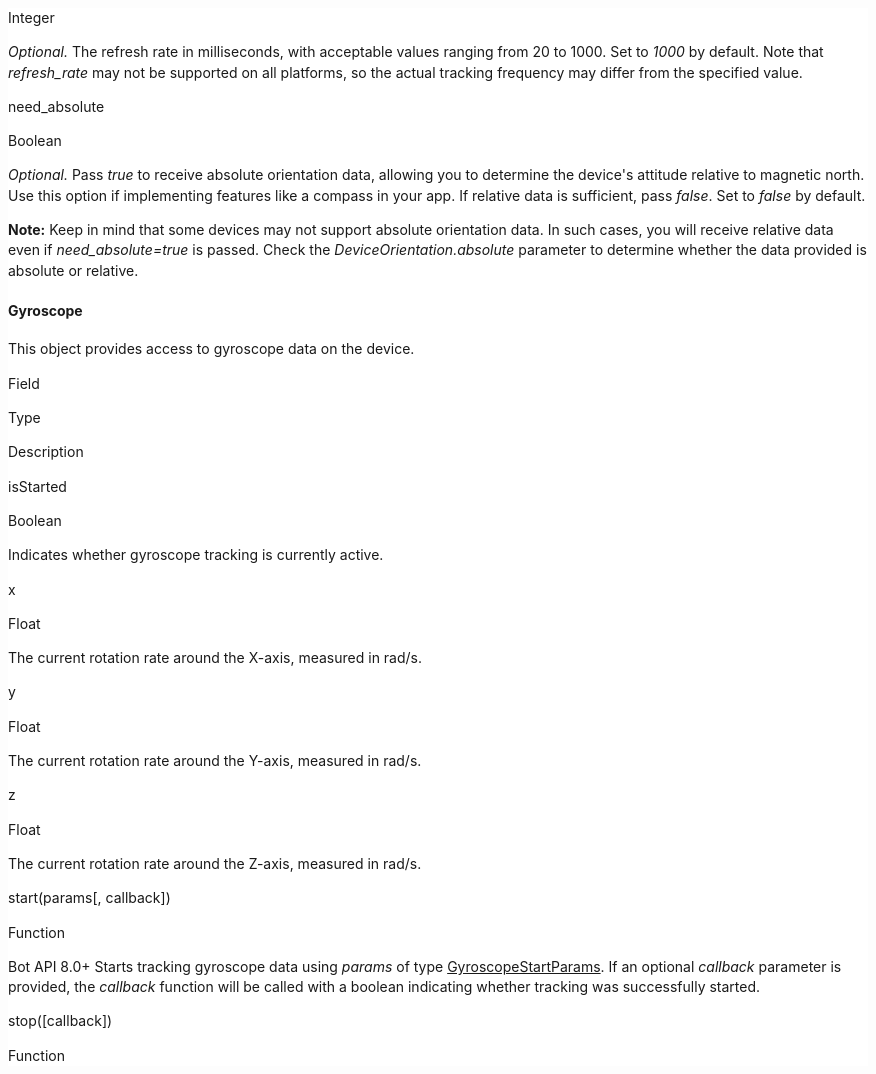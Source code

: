 Integer

_Optional._ The refresh rate in milliseconds, with acceptable values ranging from 20 to 1000. Set to _1000_ by default. Note that _refresh\_rate_ may not be supported on all platforms, so the actual tracking frequency may differ from the specified value.

need\_absolute

Boolean

_Optional._ Pass _true_ to receive absolute orientation data, allowing you to determine the device's attitude relative to magnetic north. Use this option if implementing features like a compass in your app. If relative data is sufficient, pass _false_. Set to _false_ by default.  
  
**Note:** Keep in mind that some devices may not support absolute orientation data. In such cases, you will receive relative data even if _need\_absolute=true_ is passed. Check the _DeviceOrientation.absolute_ parameter to determine whether the data provided is absolute or relative.

#### Gyroscope

This object provides access to gyroscope data on the device.

Field

Type

Description

isStarted

Boolean

Indicates whether gyroscope tracking is currently active.

x

Float

The current rotation rate around the X-axis, measured in rad/s.

y

Float

The current rotation rate around the Y-axis, measured in rad/s.

z

Float

The current rotation rate around the Z-axis, measured in rad/s.

start(params\[, callback\])

Function

Bot API 8.0+ Starts tracking gyroscope data using _params_ of type [GyroscopeStartParams](#gyroscopestartparams). If an optional _callback_ parameter is provided, the _callback_ function will be called with a boolean indicating whether tracking was successfully started.

stop(\[callback\])

Function
